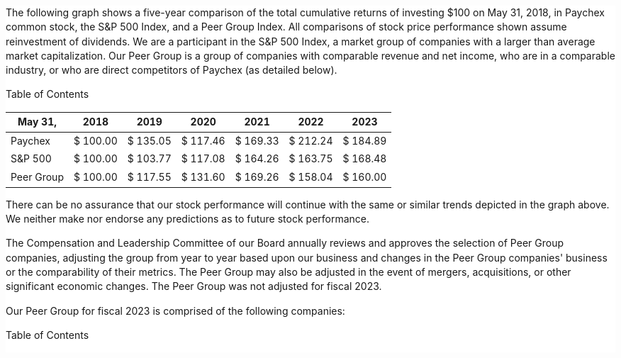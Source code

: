 <p>The following graph shows a five-year comparison of the total cumulative returns of investing $100 on May 31, 2018, in Paychex common stock, the S&amp;P 500 Index, and a Peer Group Index. All comparisons of stock price performance shown assume reinvestment of dividends. We are a participant in the S&amp;P 500 Index, a market group of companies with a larger than average market capitalization. Our Peer Group is a group of companies with comparable revenue and net income, who are in a comparable industry, or who are direct competitors of Paychex (as detailed below).</p>


<p>Table of Contents</p>
<table>
<thead>
<tr>
<th>May 31,</th>
<th>2018</th>
<th>2019</th>
<th>2020</th>
<th>2021</th>
<th>2022</th>
<th>2023</th>
</tr>
</thead>
<tbody>
<tr>
<td>Paychex</td>
<td>$ 100.00</td>
<td>$ 135.05</td>
<td>$ 117.46</td>
<td>$ 169.33</td>
<td>$ 212.24</td>
<td>$ 184.89</td>
</tr>
<tr>
<td>S&amp;P 500</td>
<td>$ 100.00</td>
<td>$ 103.77</td>
<td>$ 117.08</td>
<td>$ 164.26</td>
<td>$ 163.75</td>
<td>$ 168.48</td>
</tr>
<tr>
<td>Peer Group</td>
<td>$ 100.00</td>
<td>$ 117.55</td>
<td>$ 131.60</td>
<td>$ 169.26</td>
<td>$ 158.04</td>
<td>$ 160.00</td>
</tr>
</tbody>
</table>
<p>There can be no assurance that our stock performance will continue with the same or similar trends depicted in the graph above. We neither make nor endorse any predictions as to future stock performance.</p>
<p>The Compensation and Leadership Committee of our Board annually reviews and approves the selection of Peer Group companies, adjusting the group from year to year based upon our business and changes in the Peer Group companies' business or the comparability of their metrics. The Peer Group may also be adjusted in the event of mergers, acquisitions, or other significant economic changes. The Peer Group was not adjusted for fiscal 2023.</p>
<p>Our Peer Group for fiscal 2023 is comprised of the following companies:</p>
<p>Table of Contents</p>
<table>
<thead>
<tr>